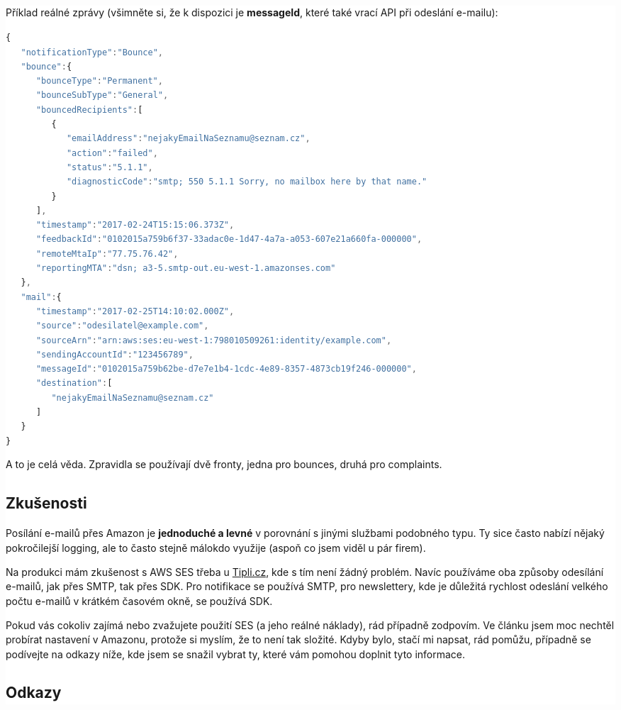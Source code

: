 Příklad reálné zprávy (všimněte si, že k dispozici je **messageId**, které také vrací API při odeslání e-mailu):
```javascript
{
   "notificationType":"Bounce",
   "bounce":{
      "bounceType":"Permanent",
      "bounceSubType":"General",
      "bouncedRecipients":[
         {
            "emailAddress":"nejakyEmailNaSeznamu@seznam.cz",
            "action":"failed",
            "status":"5.1.1",
            "diagnosticCode":"smtp; 550 5.1.1 Sorry, no mailbox here by that name."
         }
      ],
      "timestamp":"2017-02-24T15:15:06.373Z",
      "feedbackId":"0102015a759b6f37-33adac0e-1d47-4a7a-a053-607e21a660fa-000000",
      "remoteMtaIp":"77.75.76.42",
      "reportingMTA":"dsn; a3-5.smtp-out.eu-west-1.amazonses.com"
   },
   "mail":{
      "timestamp":"2017-02-25T14:10:02.000Z",
      "source":"odesilatel@example.com",
      "sourceArn":"arn:aws:ses:eu-west-1:798010509261:identity/example.com",
      "sendingAccountId":"123456789",
      "messageId":"0102015a759b62be-d7e7e1b4-1cdc-4e89-8357-4873cb19f246-000000",
      "destination":[
         "nejakyEmailNaSeznamu@seznam.cz"
      ]
   }
}
```

A to je celá věda. Zpravidla se používají dvě fronty, jedna pro bounces, druhá pro complaints.

## Zkušenosti

Posílání e-mailů přes Amazon je **jednoduché a levné** v porovnání s jinými službami podobného typu. Ty sice často nabízí nějaký pokročilejší logging, ale to často stejně málokdo využije (aspoň co jsem viděl u pár firem).

Na produkci mám zkušenost s AWS SES třeba u [Tipli.cz](https://www.tipli.cz/), kde s tím není žádný problém. Navíc používáme oba způsoby odesílání e-mailů, jak přes SMTP, tak přes SDK. Pro notifikace se používá SMTP, pro newslettery, kde je důležitá rychlost odeslání velkého počtu e-mailů v krátkém časovém okně, se používá SDK.

Pokud vás cokoliv zajímá nebo zvažujete použití SES (a jeho reálné náklady), rád případně zodpovím. Ve článku jsem moc nechtěl probírat nastavení v Amazonu, protože si myslím, že to není tak složité. Kdyby bylo, stačí mi napsat, rád pomůžu, případně se podívejte na odkazy níže, kde jsem se snažil vybrat ty, které vám pomohou doplnit tyto informace.

## Odkazy
